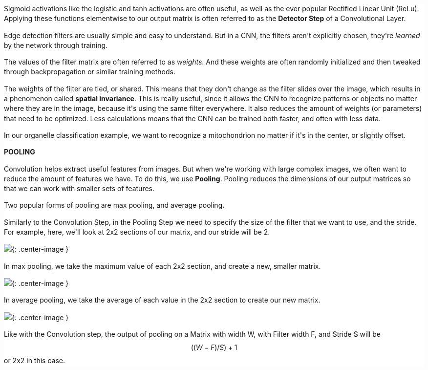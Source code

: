 Sigmoid activations like the logistic and tanh activations are often
useful, as well as the ever popular Rectified Linear Unit (ReLu).
Applying these functions elementwise to our output matrix is often
referred to as the **Detector Step** of a Convolutional Layer.

Edge detection filters are usually simple and easy to understand. But in
a CNN, the filters aren't explicitly chosen, they're *learned* by the
network through training.

The values of the filter matrix are often referred to as *weights*. And
these weights are often randomly initialized and then tweaked through
backpropagation or similar training methods.

The weights of the filter are tied, or shared. This means that they
don't change as the filter slides over the image, which results in a
phenomenon called **spatial invariance**. This is really useful, since
it allows the CNN to recognize patterns or objects no matter where they
are in the image, because it's using the same filter everywhere. It also
reduces the amount of weights (or parameters) that need to be optimized.
Less calculations means that the CNN can be trained both faster, and
often with less data.

In our organelle classification example, we want to recognize a
mitochondrion no matter if it's in the center, or slightly offset.

**POOLING**

Convolution helps extract useful features from images. But when we're
working with large complex images, we often want to reduce the amount of
features we have. To do this, we use **Pooling**. Pooling reduces the
dimensions of our output matrices so that we can work with smaller sets
of features.

Two popular forms of pooling are max pooling, and average pooling.

Similarly to the Convolution Step, in the Pooling Step we need to
specify the size of the filter that we want to use, and the stride. For
example, here, we'll look at 2x2 sections of our matrix, and our stride
will be 2.

![](//healthstarinfo.com/blogs/assets/images/convolutional_nn/Picture18.png){: .center-image }

In max pooling, we take the maximum value of each 2x2 section, and
create a new, smaller matrix.

![](//healthstarinfo.com/blogs/assets/images/convolutional_nn/Picture19.png){: .center-image }

In average pooling, we take the average of each value in the 2x2 section
to create our new matrix.

![](//healthstarinfo.com/blogs/assets/images/convolutional_nn/Picture20.png){: .center-image }

Like with the Convolution step, the output of pooling on a Matrix with
width W, with Filter width F, and Stride S will be
$$ ((W-F)/S)  + 1 $$ or 2x2 in this case.
